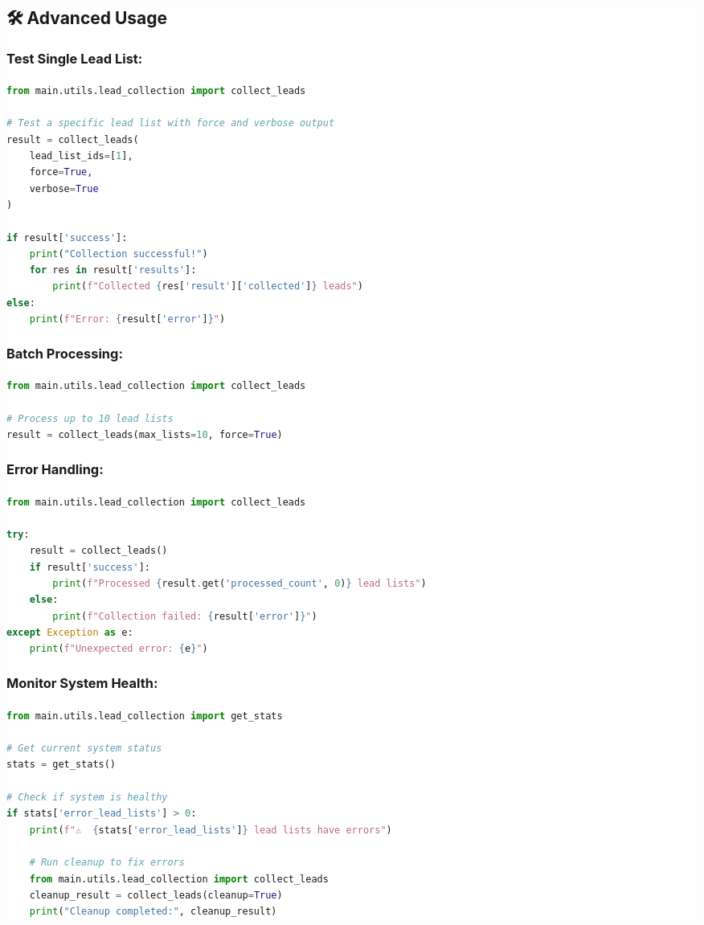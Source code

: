 
## 🛠️ **Advanced Usage**

### **Test Single Lead List:**
```python
from main.utils.lead_collection import collect_leads

# Test a specific lead list with force and verbose output
result = collect_leads(
    lead_list_ids=[1], 
    force=True, 
    verbose=True
)

if result['success']:
    print("Collection successful!")
    for res in result['results']:
        print(f"Collected {res['result']['collected']} leads")
else:
    print(f"Error: {result['error']}")
```

### **Batch Processing:**
```python
from main.utils.lead_collection import collect_leads

# Process up to 10 lead lists
result = collect_leads(max_lists=10, force=True)
```

### **Error Handling:**
```python
from main.utils.lead_collection import collect_leads

try:
    result = collect_leads()
    if result['success']:
        print(f"Processed {result.get('processed_count', 0)} lead lists")
    else:
        print(f"Collection failed: {result['error']}")
except Exception as e:
    print(f"Unexpected error: {e}")
```

### **Monitor System Health:**
```python
from main.utils.lead_collection import get_stats

# Get current system status
stats = get_stats()

# Check if system is healthy
if stats['error_lead_lists'] > 0:
    print(f"⚠️  {stats['error_lead_lists']} lead lists have errors")
    
    # Run cleanup to fix errors
    from main.utils.lead_collection import collect_leads
    cleanup_result = collect_leads(cleanup=True)
    print("Cleanup completed:", cleanup_result)
```
